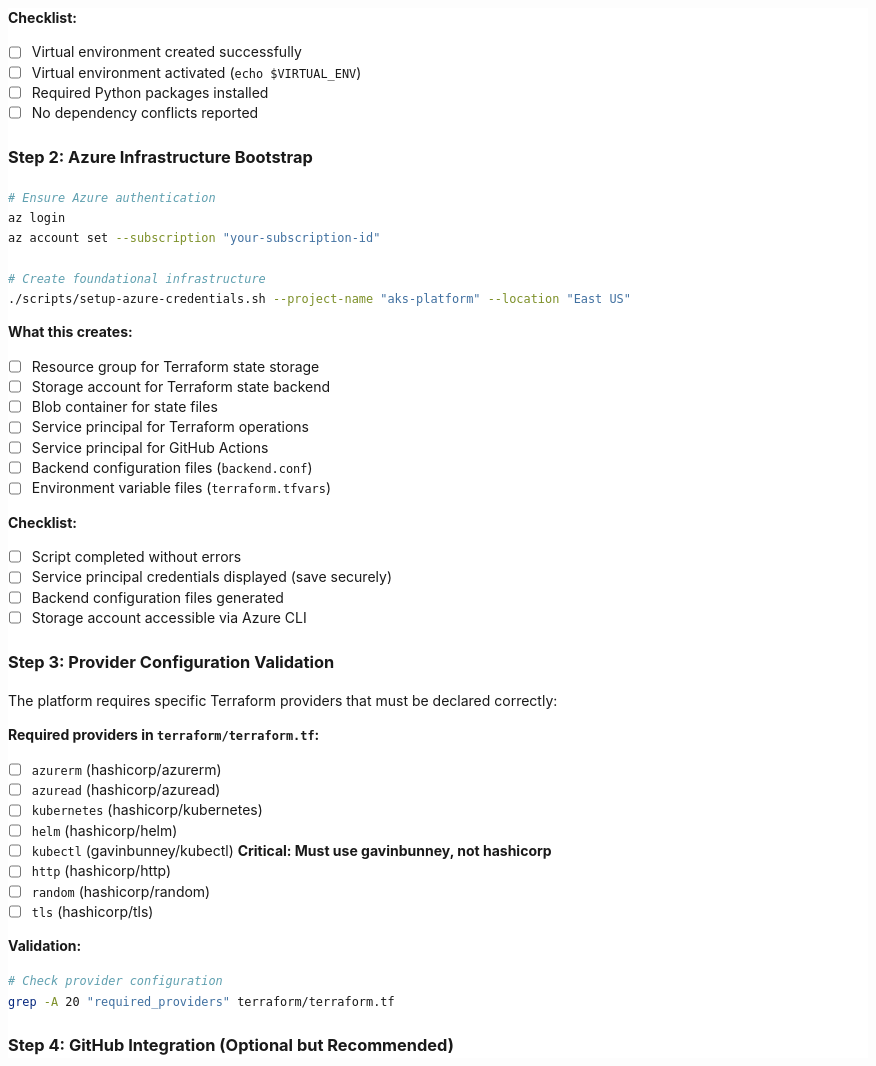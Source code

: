 **Checklist:**
- [ ] Virtual environment created successfully
- [ ] Virtual environment activated (`echo $VIRTUAL_ENV`)
- [ ] Required Python packages installed
- [ ] No dependency conflicts reported

### Step 2: Azure Infrastructure Bootstrap

```bash
# Ensure Azure authentication
az login
az account set --subscription "your-subscription-id"

# Create foundational infrastructure
./scripts/setup-azure-credentials.sh --project-name "aks-platform" --location "East US"
```

**What this creates:**
- [ ] Resource group for Terraform state storage
- [ ] Storage account for Terraform state backend
- [ ] Blob container for state files
- [ ] Service principal for Terraform operations
- [ ] Service principal for GitHub Actions
- [ ] Backend configuration files (`backend.conf`)
- [ ] Environment variable files (`terraform.tfvars`)

**Checklist:**
- [ ] Script completed without errors
- [ ] Service principal credentials displayed (save securely)
- [ ] Backend configuration files generated
- [ ] Storage account accessible via Azure CLI

### Step 3: Provider Configuration Validation

The platform requires specific Terraform providers that must be declared correctly:

**Required providers in `terraform/terraform.tf`:**
- [ ] `azurerm` (hashicorp/azurerm)
- [ ] `azuread` (hashicorp/azuread)
- [ ] `kubernetes` (hashicorp/kubernetes)
- [ ] `helm` (hashicorp/helm)
- [ ] `kubectl` (gavinbunney/kubectl) **Critical: Must use gavinbunney, not hashicorp**
- [ ] `http` (hashicorp/http)
- [ ] `random` (hashicorp/random)
- [ ] `tls` (hashicorp/tls)

**Validation:**
```bash
# Check provider configuration
grep -A 20 "required_providers" terraform/terraform.tf
```

### Step 4: GitHub Integration (Optional but Recommended)
